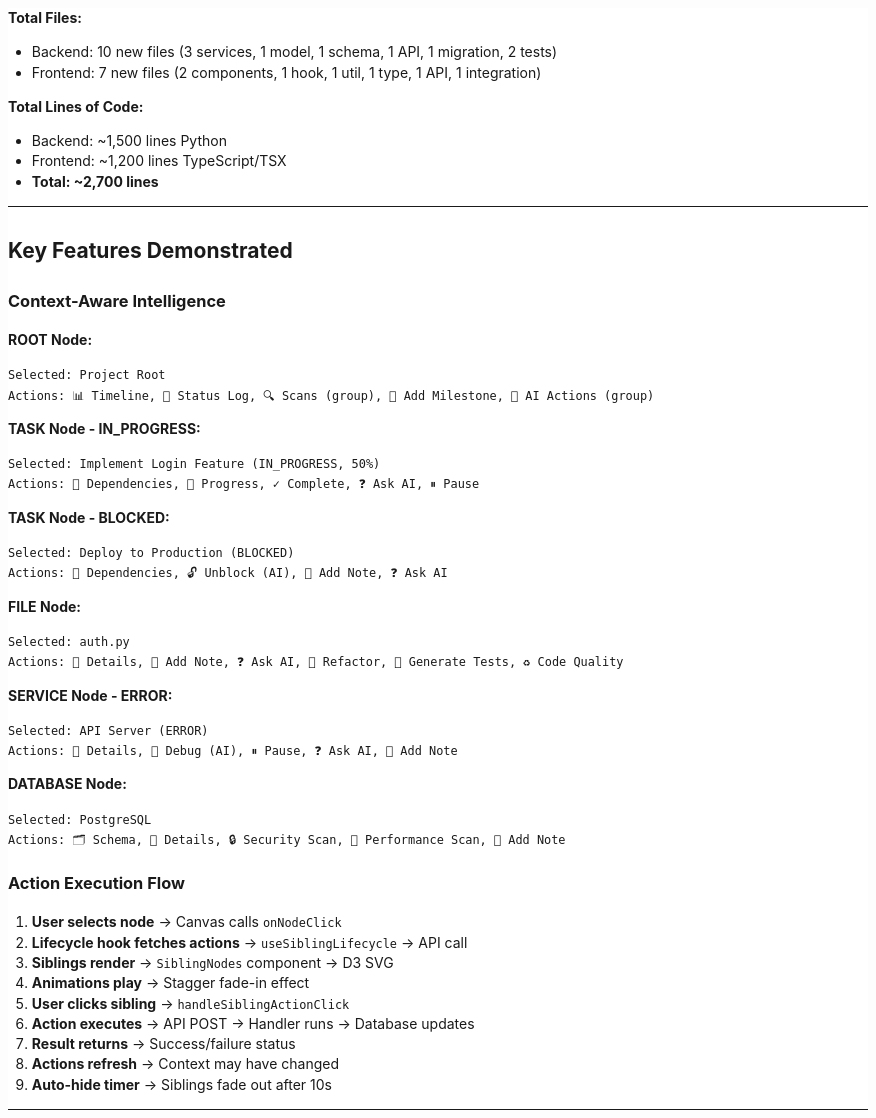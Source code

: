 **Total Files:**
- Backend: 10 new files (3 services, 1 model, 1 schema, 1 API, 1 migration, 2 tests)
- Frontend: 7 new files (2 components, 1 hook, 1 util, 1 type, 1 API, 1 integration)

**Total Lines of Code:**
- Backend: ~1,500 lines Python
- Frontend: ~1,200 lines TypeScript/TSX
- **Total: ~2,700 lines**

---

## Key Features Demonstrated

### Context-Aware Intelligence

**ROOT Node:**
```
Selected: Project Root
Actions: 📊 Timeline, 📝 Status Log, 🔍 Scans (group), 🏁 Add Milestone, 🤖 AI Actions (group)
```

**TASK Node - IN_PROGRESS:**
```
Selected: Implement Login Feature (IN_PROGRESS, 50%)
Actions: 🔗 Dependencies, 🔄 Progress, ✓ Complete, ❓ Ask AI, ⏸ Pause
```

**TASK Node - BLOCKED:**
```
Selected: Deploy to Production (BLOCKED)
Actions: 🔗 Dependencies, 🔓 Unblock (AI), 📝 Add Note, ❓ Ask AI
```

**FILE Node:**
```
Selected: auth.py
Actions: 📄 Details, 📝 Add Note, ❓ Ask AI, 🔄 Refactor, 🧪 Generate Tests, ♻️ Code Quality
```

**SERVICE Node - ERROR:**
```
Selected: API Server (ERROR)
Actions: 📄 Details, 🐛 Debug (AI), ⏸ Pause, ❓ Ask AI, 📝 Add Note
```

**DATABASE Node:**
```
Selected: PostgreSQL
Actions: 🗂 Schema, 📄 Details, 🔒 Security Scan, 💾 Performance Scan, 📝 Add Note
```

### Action Execution Flow

1. **User selects node** → Canvas calls `onNodeClick`
2. **Lifecycle hook fetches actions** → `useSiblingLifecycle` → API call
3. **Siblings render** → `SiblingNodes` component → D3 SVG
4. **Animations play** → Stagger fade-in effect
5. **User clicks sibling** → `handleSiblingActionClick`
6. **Action executes** → API POST → Handler runs → Database updates
7. **Result returns** → Success/failure status
8. **Actions refresh** → Context may have changed
9. **Auto-hide timer** → Siblings fade out after 10s

---